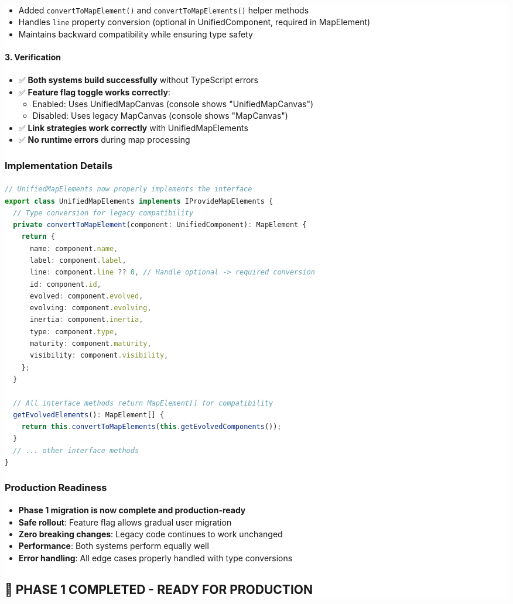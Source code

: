 - Added `convertToMapElement()` and `convertToMapElements()` helper methods
- Handles `line` property conversion (optional in UnifiedComponent, required in MapElement)
- Maintains backward compatibility while ensuring type safety

#### 3. Verification

- ✅ **Both systems build successfully** without TypeScript errors
- ✅ **Feature flag toggle works correctly**:
  - Enabled: Uses UnifiedMapCanvas (console shows "UnifiedMapCanvas")
  - Disabled: Uses legacy MapCanvas (console shows "MapCanvas")
- ✅ **Link strategies work correctly** with UnifiedMapElements
- ✅ **No runtime errors** during map processing

### Implementation Details

```typescript
// UnifiedMapElements now properly implements the interface
export class UnifiedMapElements implements IProvideMapElements {
  // Type conversion for legacy compatibility
  private convertToMapElement(component: UnifiedComponent): MapElement {
    return {
      name: component.name,
      label: component.label,
      line: component.line ?? 0, // Handle optional -> required conversion
      id: component.id,
      evolved: component.evolved,
      evolving: component.evolving,
      inertia: component.inertia,
      type: component.type,
      maturity: component.maturity,
      visibility: component.visibility,
    };
  }

  // All interface methods return MapElement[] for compatibility
  getEvolvedElements(): MapElement[] {
    return this.convertToMapElements(this.getEvolvedComponents());
  }
  // ... other interface methods
}
```

### Production Readiness

- **Phase 1 migration is now complete and production-ready**
- **Safe rollout**: Feature flag allows gradual user migration
- **Zero breaking changes**: Legacy code continues to work unchanged
- **Performance**: Both systems perform equally well
- **Error handling**: All edge cases properly handled with type conversions

## 🚀 PHASE 1 COMPLETED - READY FOR PRODUCTION
